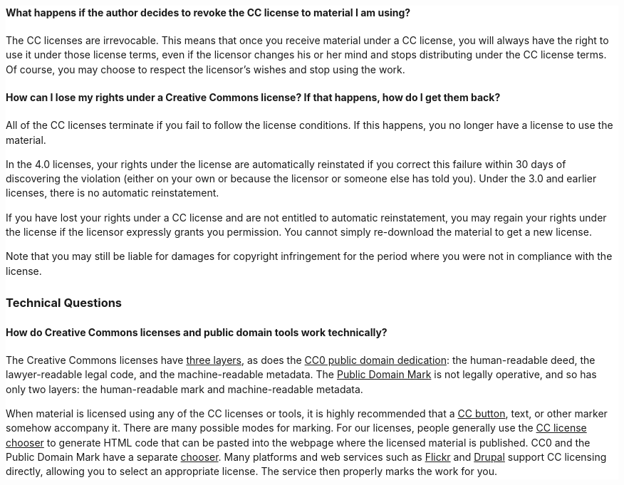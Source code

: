 #### What happens if the author decides to revoke the CC license to material I am using?

The CC licenses are irrevocable. This means that once you receive
material under a CC license, you will always have the right to use it
under those license terms, even if the licensor changes his or her mind
and stops distributing under the CC license terms. Of course, you may
choose to respect the licensor’s wishes and stop using the work.

#### How can I lose my rights under a Creative Commons license? If that happens, how do I get them back?

All of the CC licenses terminate if you fail to follow the license
conditions. If this happens, you no longer have a license to use the
material.

In the 4.0 licenses, your rights under the license are automatically
reinstated if you correct this failure within 30 days of discovering the
violation (either on your own or because the licensor or someone else
has told you). Under the 3.0 and earlier licenses, there is no automatic
reinstatement.

If you have lost your rights under a CC license and are not entitled to
automatic reinstatement, you may regain your rights under the license if
the licensor expressly grants you permission. You cannot simply
re-download the material to get a new license.

Note that you may still be liable for damages for copyright infringement
for the period where you were not in compliance with the license.

### Technical Questions

<span id="What_is_the_Commons_Deed_What_is_the_legal_code_What_does_the_html.2Fmetadata_do"></span>

#### How do Creative Commons licenses and public domain tools work technically?

The Creative Commons licenses have [three
layers](https://creativecommons.org/licenses/), as does the [CC0 public
domain dedication](https://creativecommons.org/about/cc0): the
human-readable deed, the lawyer-readable legal code, and the
machine-readable metadata. The [Public Domain
Mark](https://creativecommons.org/publicdomain/mark/1.0/) is not legally
operative, and so has only two layers: the human-readable mark and
machine-readable metadata.

When material is licensed using any of the CC licenses or tools, it is
highly recommended that a [CC
button](https://creativecommons.org/about/downloads), text, or other
marker somehow accompany it. There are many possible modes for marking.
For our licenses, people generally use the [CC license
chooser](https://creativecommons.org/choose) to generate HTML code that
can be pasted into the webpage where the licensed material is published.
CC0 and the Public Domain Mark have a separate
[chooser](https://creativecommons.org/publicdomain/). Many platforms and
web services such as [Flickr](http://www.flickr.com) and
[Drupal](Drupal "wikilink") support CC licensing directly, allowing you
to select an appropriate license. The service then properly marks the
work for you.
